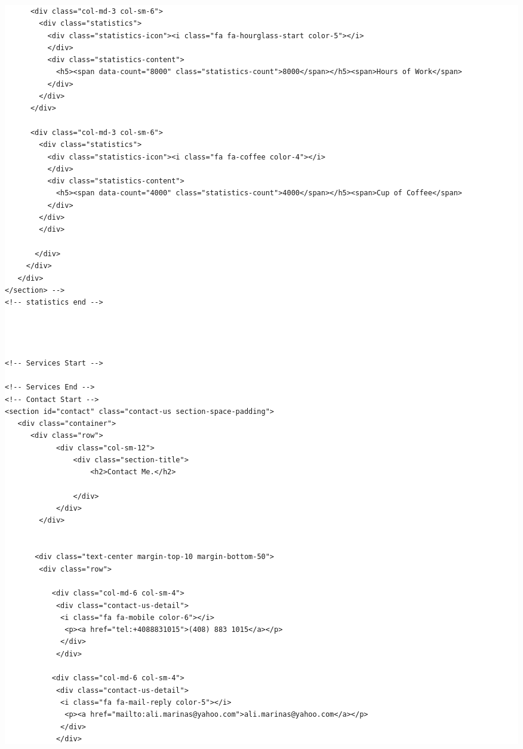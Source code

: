           <div class="col-md-3 col-sm-6">
            <div class="statistics">
              <div class="statistics-icon"><i class="fa fa-hourglass-start color-5"></i>
              </div>
              <div class="statistics-content">
                <h5><span data-count="8000" class="statistics-count">8000</span></h5><span>Hours of Work</span>
              </div>
            </div>
          </div>

          <div class="col-md-3 col-sm-6">
            <div class="statistics">
              <div class="statistics-icon"><i class="fa fa-coffee color-4"></i>
              </div>
              <div class="statistics-content">
                <h5><span data-count="4000" class="statistics-count">4000</span></h5><span>Cup of Coffee</span>
              </div>
            </div>
            </div>

           </div>
         </div>
       </div>
    </section> -->
    <!-- statistics end -->




    <!-- Services Start -->

    <!-- Services End -->
    <!-- Contact Start -->
    <section id="contact" class="contact-us section-space-padding">
       <div class="container">
          <div class="row">
                <div class="col-sm-12">
                    <div class="section-title">
                        <h2>Contact Me.</h2>

                    </div>
                </div>
            </div>


           <div class="text-center margin-top-10 margin-bottom-50">
            <div class="row">

               <div class="col-md-6 col-sm-4">
                <div class="contact-us-detail">
                 <i class="fa fa-mobile color-6"></i>
                  <p><a href="tel:+4088831015">(408) 883 1015</a></p>
                 </div>
                </div>

               <div class="col-md-6 col-sm-4">
                <div class="contact-us-detail">
                 <i class="fa fa-mail-reply color-5"></i>
                  <p><a href="mailto:ali.marinas@yahoo.com">ali.marinas@yahoo.com</a></p>
                 </div>
                </div>
